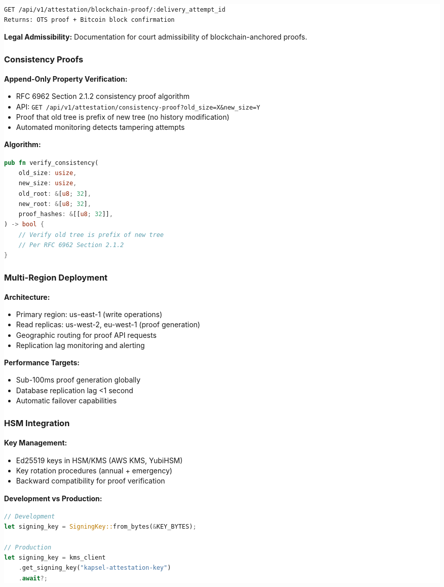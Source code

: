 ```
GET /api/v1/attestation/blockchain-proof/:delivery_attempt_id
Returns: OTS proof + Bitcoin block confirmation
```

**Legal Admissibility:** Documentation for court admissibility of blockchain-anchored proofs.

### Consistency Proofs

**Append-Only Property Verification:**

- RFC 6962 Section 2.1.2 consistency proof algorithm
- API: `GET /api/v1/attestation/consistency-proof?old_size=X&new_size=Y`
- Proof that old tree is prefix of new tree (no history modification)
- Automated monitoring detects tampering attempts

**Algorithm:**

```rust
pub fn verify_consistency(
    old_size: usize,
    new_size: usize,
    old_root: &[u8; 32],
    new_root: &[u8; 32],
    proof_hashes: &[[u8; 32]],
) -> bool {
    // Verify old tree is prefix of new tree
    // Per RFC 6962 Section 2.1.2
}
```

### Multi-Region Deployment

**Architecture:**

- Primary region: us-east-1 (write operations)
- Read replicas: us-west-2, eu-west-1 (proof generation)
- Geographic routing for proof API requests
- Replication lag monitoring and alerting

**Performance Targets:**

- Sub-100ms proof generation globally
- Database replication lag <1 second
- Automatic failover capabilities

### HSM Integration

**Key Management:**

- Ed25519 keys in HSM/KMS (AWS KMS, YubiHSM)
- Key rotation procedures (annual + emergency)
- Backward compatibility for proof verification

**Development vs Production:**

```rust
// Development
let signing_key = SigningKey::from_bytes(&KEY_BYTES);

// Production
let signing_key = kms_client
    .get_signing_key("kapsel-attestation-key")
    .await?;
```
